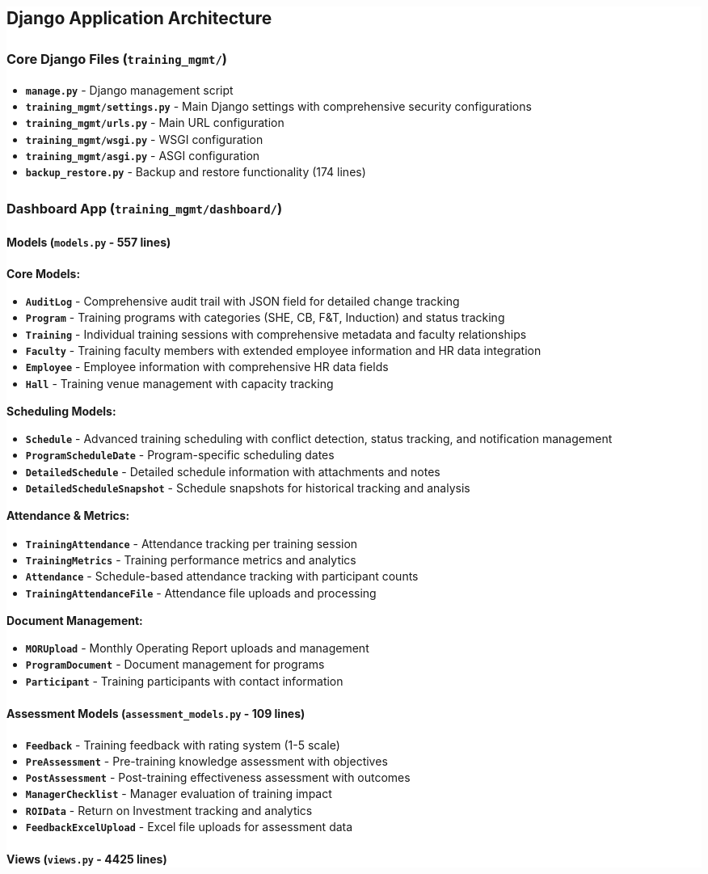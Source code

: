 ## Django Application Architecture

### Core Django Files (`training_mgmt/`)
- **`manage.py`** - Django management script
- **`training_mgmt/settings.py`** - Main Django settings with comprehensive security configurations
- **`training_mgmt/urls.py`** - Main URL configuration
- **`training_mgmt/wsgi.py`** - WSGI configuration
- **`training_mgmt/asgi.py`** - ASGI configuration
- **`backup_restore.py`** - Backup and restore functionality (174 lines)

### Dashboard App (`training_mgmt/dashboard/`)

#### Models (`models.py` - 557 lines)

**Core Models:**
- **`AuditLog`** - Comprehensive audit trail with JSON field for detailed change tracking
- **`Program`** - Training programs with categories (SHE, CB, F&T, Induction) and status tracking
- **`Training`** - Individual training sessions with comprehensive metadata and faculty relationships
- **`Faculty`** - Training faculty members with extended employee information and HR data integration
- **`Employee`** - Employee information with comprehensive HR data fields
- **`Hall`** - Training venue management with capacity tracking

**Scheduling Models:**
- **`Schedule`** - Advanced training scheduling with conflict detection, status tracking, and notification management
- **`ProgramScheduleDate`** - Program-specific scheduling dates
- **`DetailedSchedule`** - Detailed schedule information with attachments and notes
- **`DetailedScheduleSnapshot`** - Schedule snapshots for historical tracking and analysis

**Attendance & Metrics:**
- **`TrainingAttendance`** - Attendance tracking per training session
- **`TrainingMetrics`** - Training performance metrics and analytics
- **`Attendance`** - Schedule-based attendance tracking with participant counts
- **`TrainingAttendanceFile`** - Attendance file uploads and processing

**Document Management:**
- **`MORUpload`** - Monthly Operating Report uploads and management
- **`ProgramDocument`** - Document management for programs
- **`Participant`** - Training participants with contact information

#### Assessment Models (`assessment_models.py` - 109 lines)
- **`Feedback`** - Training feedback with rating system (1-5 scale)
- **`PreAssessment`** - Pre-training knowledge assessment with objectives
- **`PostAssessment`** - Post-training effectiveness assessment with outcomes
- **`ManagerChecklist`** - Manager evaluation of training impact
- **`ROIData`** - Return on Investment tracking and analytics
- **`FeedbackExcelUpload`** - Excel file uploads for assessment data

#### Views (`views.py` - 4425 lines)
